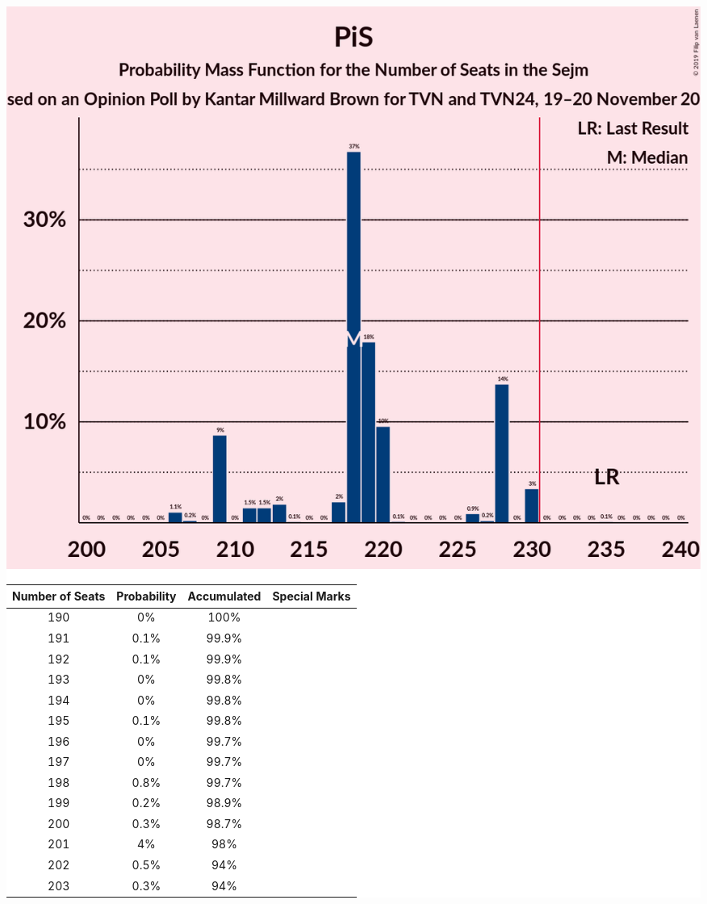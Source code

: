 ![Graph with seats probability mass function not yet produced](2018-11-20-KantarMillwardBrown-coalitions-seats-pmf-pis.png "Seats Probability Mass Function")

| Number of Seats | Probability | Accumulated | Special Marks |
|:---------------:|:-----------:|:-----------:|:-------------:|
| 190 | 0% | 100% |  |
| 191 | 0.1% | 99.9% |  |
| 192 | 0.1% | 99.9% |  |
| 193 | 0% | 99.8% |  |
| 194 | 0% | 99.8% |  |
| 195 | 0.1% | 99.8% |  |
| 196 | 0% | 99.7% |  |
| 197 | 0% | 99.7% |  |
| 198 | 0.8% | 99.7% |  |
| 199 | 0.2% | 98.9% |  |
| 200 | 0.3% | 98.7% |  |
| 201 | 4% | 98% |  |
| 202 | 0.5% | 94% |  |
| 203 | 0.3% | 94% |  |